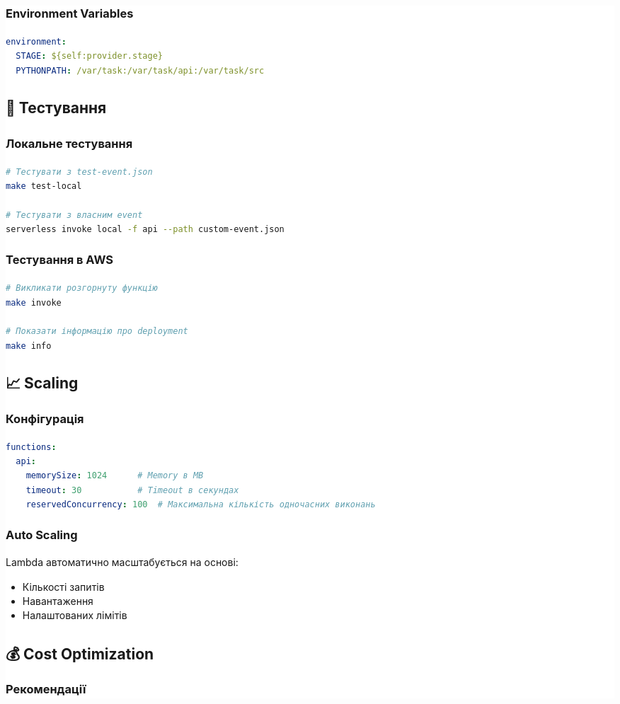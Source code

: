 ### Environment Variables

```yaml
environment:
  STAGE: ${self:provider.stage}
  PYTHONPATH: /var/task:/var/task/api:/var/task/src
```

## 🧪 Тестування

### Локальне тестування

```bash
# Тестувати з test-event.json
make test-local

# Тестувати з власним event
serverless invoke local -f api --path custom-event.json
```

### Тестування в AWS

```bash
# Викликати розгорнуту функцію
make invoke

# Показати інформацію про deployment
make info
```

## 📈 Scaling

### Конфігурація

```yaml
functions:
  api:
    memorySize: 1024      # Memory в MB
    timeout: 30           # Timeout в секундах
    reservedConcurrency: 100  # Максимальна кількість одночасних виконань
```

### Auto Scaling

Lambda автоматично масштабується на основі:
- Кількості запитів
- Навантаження
- Налаштованих лімітів

## 💰 Cost Optimization

### Рекомендації
